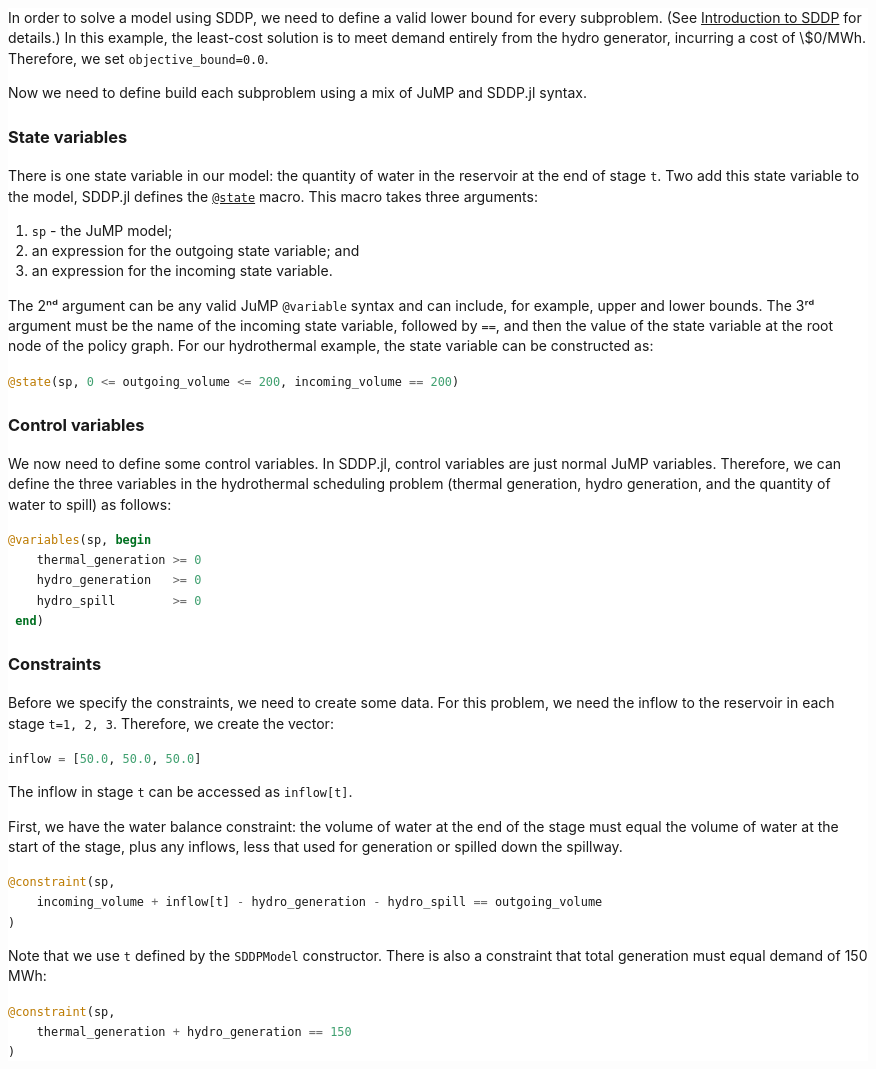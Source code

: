 
In order to solve a model using SDDP, we need to define a valid lower bound for
every subproblem. (See [Introduction to SDDP](@ref) for details.) In this
example, the least-cost solution is to meet demand entirely from the hydro
generator, incurring a cost of \\\$0/MWh. Therefore, we set
`objective_bound=0.0`.

Now we need to define build each subproblem using a mix of JuMP and SDDP.jl
syntax.

### State variables

There is one state variable in our model: the quantity of water in the reservoir
at the end of stage `t`. Two add this state variable to the model, SDDP.jl
defines the [`@state`](@ref) macro.  This macro takes three arguments:
1. `sp` - the JuMP model;
2. an expression for the outgoing state variable; and
3. an expression for the incoming state variable.

The 2ⁿᵈ argument can be any valid JuMP `@variable` syntax and can include, for
example, upper and lower bounds. The 3ʳᵈ argument must be the name of the
incoming state variable, followed by `==`, and then the value of the state
variable at the root node of the policy graph. For our hydrothermal example, the
state variable can be constructed as:
```julia
@state(sp, 0 <= outgoing_volume <= 200, incoming_volume == 200)
```

### Control variables

We now need to define some control variables. In SDDP.jl, control variables are
just normal JuMP variables. Therefore, we can define the three variables in the
hydrothermal scheduling problem (thermal generation, hydro generation, and the
quantity of water to spill) as follows:
```julia
@variables(sp, begin
    thermal_generation >= 0
    hydro_generation   >= 0
    hydro_spill        >= 0
 end)
```

### Constraints

Before we specify the constraints, we need to create some data. For this
problem, we need the inflow to the reservoir in each stage `t=1, 2, 3`.
Therefore, we create the vector:
```julia
inflow = [50.0, 50.0, 50.0]
```
The inflow in stage `t` can be accessed as `inflow[t]`.

First, we have the water balance constraint: the volume of water at
the end of the stage must equal the volume of water at the start of the stage,
plus any inflows, less that used for generation or spilled down the spillway.
```julia
@constraint(sp,
    incoming_volume + inflow[t] - hydro_generation - hydro_spill == outgoing_volume
)
```
Note that we use `t` defined by the `SDDPModel` constructor. There is also a
constraint that total generation must equal demand of 150 MWh:
```julia
@constraint(sp,
    thermal_generation + hydro_generation == 150
)
```
